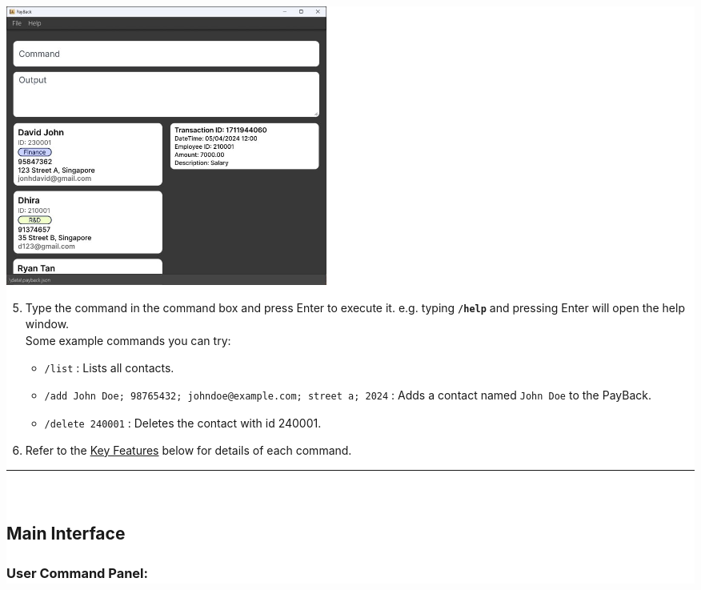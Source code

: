 <img src="images/Ui.png" alt="Ui" width="400" />

5. Type the command in the command box and press Enter to execute it. e.g. typing **`/help`** and pressing Enter will open the help window.<br>
   Some example commands you can try:

   * `/list` : Lists all contacts.

   * `/add John Doe; 98765432; johndoe@example.com; street a; 2024` : Adds a contact named `John Doe` to the PayBack.

   * `/delete 240001` : Deletes the contact with id 240001.

6. Refer to the [Key Features](#key-features) below for details of each command.

--------------------------------------------------------------------------------------------------------------------
<div style="page-break-after: always; visibility: hidden"> \pagebreak </div>

## Main Interface <a name="main-interface"></a>
### User Command Panel: <a name="user-command-panel"></a>
